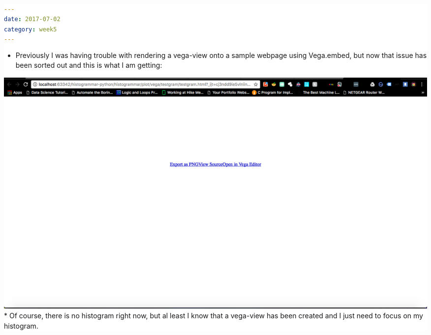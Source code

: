 ```yaml
---
date: 2017-07-02
category: week5
---
```


* Previously I was having trouble with rendering a vega-view onto a sample webpage using Vega.embed, but now that issue has been sorted out and this is what I am getting:
<img src="images/view1.png" style="width: 100%">
* Of course, there is no histogram right now, but al least I know that a vega-view has been created and I just need to focus on my histogram.
